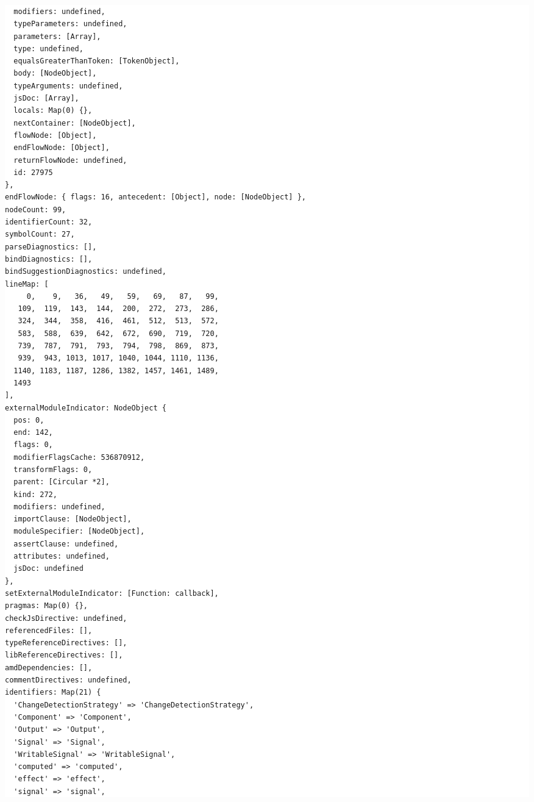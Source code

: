       modifiers: undefined,
      typeParameters: undefined,
      parameters: [Array],
      type: undefined,
      equalsGreaterThanToken: [TokenObject],
      body: [NodeObject],
      typeArguments: undefined,
      jsDoc: [Array],
      locals: Map(0) {},
      nextContainer: [NodeObject],
      flowNode: [Object],
      endFlowNode: [Object],
      returnFlowNode: undefined,
      id: 27975
    },
    endFlowNode: { flags: 16, antecedent: [Object], node: [NodeObject] },
    nodeCount: 99,
    identifierCount: 32,
    symbolCount: 27,
    parseDiagnostics: [],
    bindDiagnostics: [],
    bindSuggestionDiagnostics: undefined,
    lineMap: [
         0,    9,   36,   49,   59,   69,   87,   99,
       109,  119,  143,  144,  200,  272,  273,  286,
       324,  344,  358,  416,  461,  512,  513,  572,
       583,  588,  639,  642,  672,  690,  719,  720,
       739,  787,  791,  793,  794,  798,  869,  873,
       939,  943, 1013, 1017, 1040, 1044, 1110, 1136,
      1140, 1183, 1187, 1286, 1382, 1457, 1461, 1489,
      1493
    ],
    externalModuleIndicator: NodeObject {
      pos: 0,
      end: 142,
      flags: 0,
      modifierFlagsCache: 536870912,
      transformFlags: 0,
      parent: [Circular *2],
      kind: 272,
      modifiers: undefined,
      importClause: [NodeObject],
      moduleSpecifier: [NodeObject],
      assertClause: undefined,
      attributes: undefined,
      jsDoc: undefined
    },
    setExternalModuleIndicator: [Function: callback],
    pragmas: Map(0) {},
    checkJsDirective: undefined,
    referencedFiles: [],
    typeReferenceDirectives: [],
    libReferenceDirectives: [],
    amdDependencies: [],
    commentDirectives: undefined,
    identifiers: Map(21) {
      'ChangeDetectionStrategy' => 'ChangeDetectionStrategy',
      'Component' => 'Component',
      'Output' => 'Output',
      'Signal' => 'Signal',
      'WritableSignal' => 'WritableSignal',
      'computed' => 'computed',
      'effect' => 'effect',
      'signal' => 'signal',